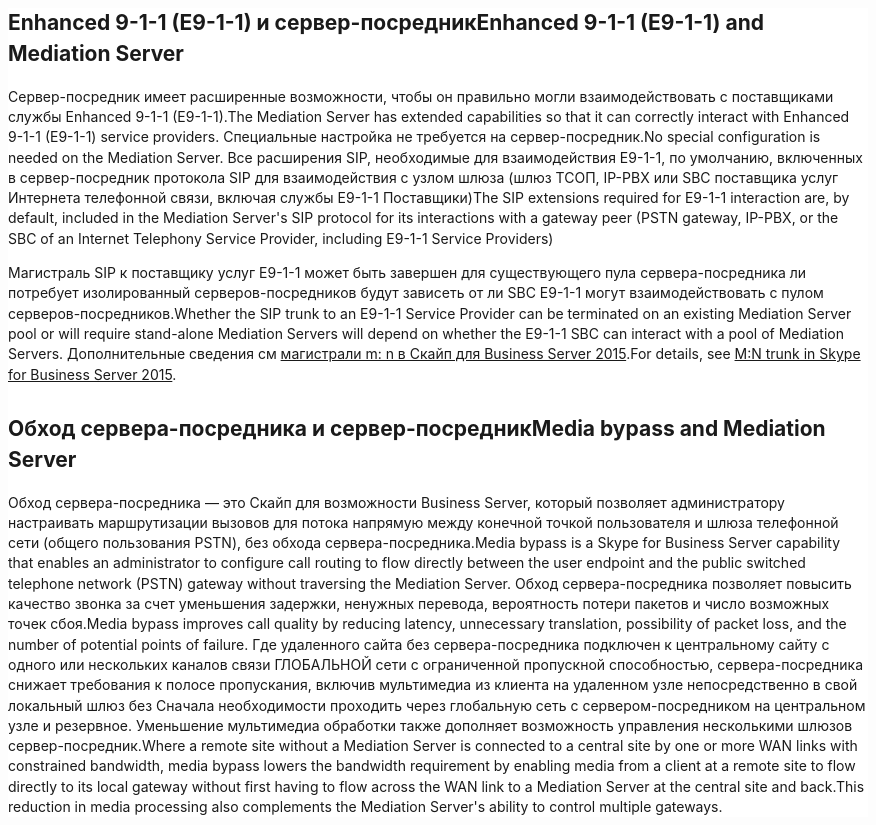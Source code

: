 ## <a name="enhanced-9-1-1-e9-1-1-and-mediation-server"></a><span data-ttu-id="e1e30-184">Enhanced 9-1-1 (E9-1-1) и сервер-посредник</span><span class="sxs-lookup"><span data-stu-id="e1e30-184">Enhanced 9-1-1 (E9-1-1) and Mediation Server</span></span>

<span data-ttu-id="e1e30-185">Сервер-посредник имеет расширенные возможности, чтобы он правильно могли взаимодействовать с поставщиками службы Enhanced 9-1-1 (E9-1-1).</span><span class="sxs-lookup"><span data-stu-id="e1e30-185">The Mediation Server has extended capabilities so that it can correctly interact with Enhanced 9-1-1 (E9-1-1) service providers.</span></span> <span data-ttu-id="e1e30-186">Специальные настройка не требуется на сервер-посредник.</span><span class="sxs-lookup"><span data-stu-id="e1e30-186">No special configuration is needed on the Mediation Server.</span></span> <span data-ttu-id="e1e30-187">Все расширения SIP, необходимые для взаимодействия E9-1-1, по умолчанию, включенных в сервер-посредник протокола SIP для взаимодействия с узлом шлюза (шлюз ТСОП, IP-PBX или SBC поставщика услуг Интернета телефонной связи, включая службы E9-1-1 Поставщики)</span><span class="sxs-lookup"><span data-stu-id="e1e30-187">The SIP extensions required for E9-1-1 interaction are, by default, included in the Mediation Server's SIP protocol for its interactions with a gateway peer (PSTN gateway, IP-PBX, or the SBC of an Internet Telephony Service Provider, including E9-1-1 Service Providers)</span></span>
  
<span data-ttu-id="e1e30-188">Магистраль SIP к поставщику услуг E9-1-1 может быть завершен для существующего пула сервера-посредника ли потребует изолированный серверов-посредников будут зависеть от ли SBC E9-1-1 могут взаимодействовать с пулом серверов-посредников.</span><span class="sxs-lookup"><span data-stu-id="e1e30-188">Whether the SIP trunk to an E9-1-1 Service Provider can be terminated on an existing Mediation Server pool or will require stand-alone Mediation Servers will depend on whether the E9-1-1 SBC can interact with a pool of Mediation Servers.</span></span> <span data-ttu-id="e1e30-189">Дополнительные сведения см [магистрали m: n в Скайп для Business Server 2015](m-n-trunk.md).</span><span class="sxs-lookup"><span data-stu-id="e1e30-189">For details, see [M:N trunk in Skype for Business Server 2015](m-n-trunk.md).</span></span>
  
## <a name="media-bypass-and-mediation-server"></a><span data-ttu-id="e1e30-190">Обход сервера-посредника и сервер-посредник</span><span class="sxs-lookup"><span data-stu-id="e1e30-190">Media bypass and Mediation Server</span></span>

<span data-ttu-id="e1e30-191">Обход сервера-посредника — это Скайп для возможности Business Server, который позволяет администратору настраивать маршрутизации вызовов для потока напрямую между конечной точкой пользователя и шлюза телефонной сети (общего пользования PSTN), без обхода сервера-посредника.</span><span class="sxs-lookup"><span data-stu-id="e1e30-191">Media bypass is a Skype for Business Server capability that enables an administrator to configure call routing to flow directly between the user endpoint and the public switched telephone network (PSTN) gateway without traversing the Mediation Server.</span></span> <span data-ttu-id="e1e30-192">Обход сервера-посредника позволяет повысить качество звонка за счет уменьшения задержки, ненужных перевода, вероятность потери пакетов и число возможных точек сбоя.</span><span class="sxs-lookup"><span data-stu-id="e1e30-192">Media bypass improves call quality by reducing latency, unnecessary translation, possibility of packet loss, and the number of potential points of failure.</span></span> <span data-ttu-id="e1e30-193">Где удаленного сайта без сервера-посредника подключен к центральному сайту с одного или нескольких каналов связи ГЛОБАЛЬНОЙ сети с ограниченной пропускной способностью, сервера-посредника снижает требования к полосе пропускания, включив мультимедиа из клиента на удаленном узле непосредственно в свой локальный шлюз без Сначала необходимости проходить через глобальную сеть с сервером-посредником на центральном узле и резервное. Уменьшение мультимедиа обработки также дополняет возможность управления несколькими шлюзов сервер-посредник.</span><span class="sxs-lookup"><span data-stu-id="e1e30-193">Where a remote site without a Mediation Server is connected to a central site by one or more WAN links with constrained bandwidth, media bypass lowers the bandwidth requirement by enabling media from a client at a remote site to flow directly to its local gateway without first having to flow across the WAN link to a Mediation Server at the central site and back.This reduction in media processing also complements the Mediation Server's ability to control multiple gateways.</span></span>
  